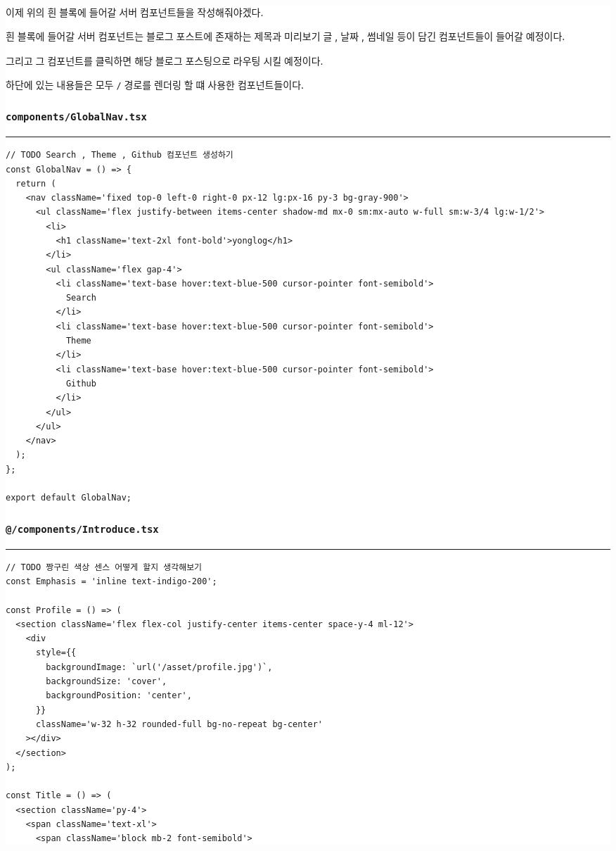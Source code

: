이제 위의 흰 블록에 들어갈 서버 컴포넌트들을 작성해줘야겠다.

흰 블록에 들어갈 서버 컴포넌트는 블로그 포스트에 존재하는 제목과 미리보기 글 , 날짜 , 썸네일 등이 담긴 컴포넌트들이 들어갈 예정이다.

그리고 그 컴포넌트를 클릭하면 해당 블로그 포스팅으로 라우팅 시킬 예정이다.

하단에 있는 내용들은 모두 `/` 경로를 렌더링 할 떄 사용한 컴포넌트들이다.

### `components/GlobalNav.tsx`

---

```tsx
// TODO Search , Theme , Github 컴포넌트 생성하기
const GlobalNav = () => {
  return (
    <nav className='fixed top-0 left-0 right-0 px-12 lg:px-16 py-3 bg-gray-900'>
      <ul className='flex justify-between items-center shadow-md mx-0 sm:mx-auto w-full sm:w-3/4 lg:w-1/2'>
        <li>
          <h1 className='text-2xl font-bold'>yonglog</h1>
        </li>
        <ul className='flex gap-4'>
          <li className='text-base hover:text-blue-500 cursor-pointer font-semibold'>
            Search
          </li>
          <li className='text-base hover:text-blue-500 cursor-pointer font-semibold'>
            Theme
          </li>
          <li className='text-base hover:text-blue-500 cursor-pointer font-semibold'>
            Github
          </li>
        </ul>
      </ul>
    </nav>
  );
};

export default GlobalNav;
```

### `@/components/Introduce.tsx`

---

```tsx
// TODO 짱구린 색상 센스 어떻게 할지 생각해보기
const Emphasis = 'inline text-indigo-200';

const Profile = () => (
  <section className='flex flex-col justify-center items-center space-y-4 ml-12'>
    <div
      style={{
        backgroundImage: `url('/asset/profile.jpg')`,
        backgroundSize: 'cover',
        backgroundPosition: 'center',
      }}
      className='w-32 h-32 rounded-full bg-no-repeat bg-center'
    ></div>
  </section>
);

const Title = () => (
  <section className='py-4'>
    <span className='text-xl'>
      <span className='block mb-2 font-semibold'>
```
